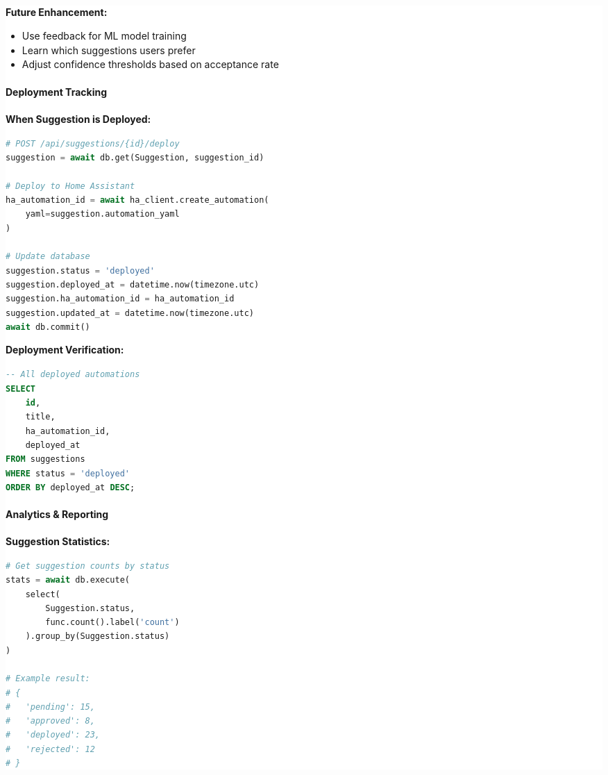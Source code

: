 **Future Enhancement:**
- Use feedback for ML model training
- Learn which suggestions users prefer
- Adjust confidence thresholds based on acceptance rate

#### Deployment Tracking

**When Suggestion is Deployed:**

```python
# POST /api/suggestions/{id}/deploy
suggestion = await db.get(Suggestion, suggestion_id)

# Deploy to Home Assistant
ha_automation_id = await ha_client.create_automation(
    yaml=suggestion.automation_yaml
)

# Update database
suggestion.status = 'deployed'
suggestion.deployed_at = datetime.now(timezone.utc)
suggestion.ha_automation_id = ha_automation_id
suggestion.updated_at = datetime.now(timezone.utc)
await db.commit()
```

**Deployment Verification:**

```sql
-- All deployed automations
SELECT 
    id,
    title,
    ha_automation_id,
    deployed_at
FROM suggestions
WHERE status = 'deployed'
ORDER BY deployed_at DESC;
```

#### Analytics & Reporting

**Suggestion Statistics:**

```python
# Get suggestion counts by status
stats = await db.execute(
    select(
        Suggestion.status,
        func.count().label('count')
    ).group_by(Suggestion.status)
)

# Example result:
# {
#   'pending': 15,
#   'approved': 8,
#   'deployed': 23,
#   'rejected': 12
# }
```
